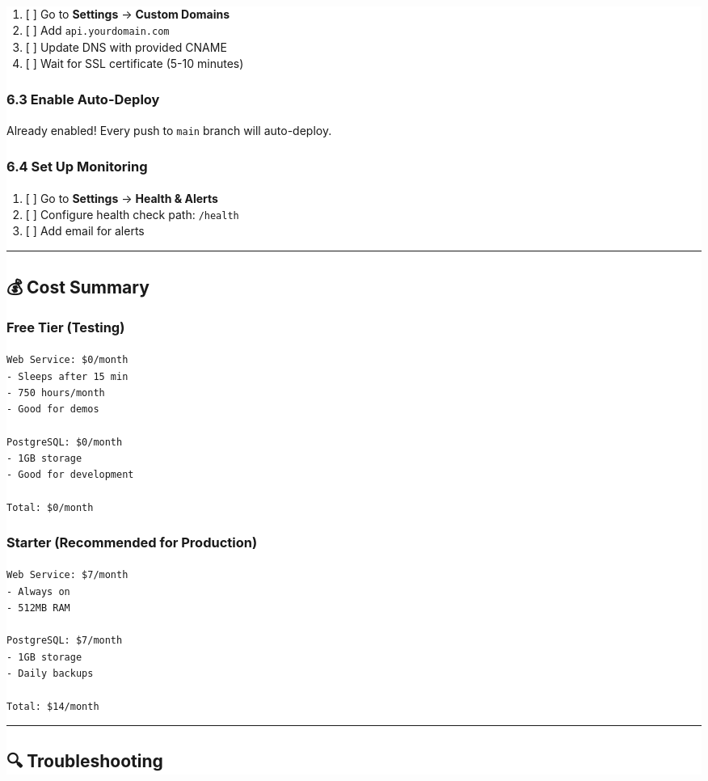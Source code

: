 1. [ ] Go to **Settings** → **Custom Domains**
2. [ ] Add `api.yourdomain.com`
3. [ ] Update DNS with provided CNAME
4. [ ] Wait for SSL certificate (5-10 minutes)

### 6.3 Enable Auto-Deploy

Already enabled! Every push to `main` branch will auto-deploy.

### 6.4 Set Up Monitoring

1. [ ] Go to **Settings** → **Health & Alerts**
2. [ ] Configure health check path: `/health`
3. [ ] Add email for alerts

---

## 💰 Cost Summary

### Free Tier (Testing)

```
Web Service: $0/month
- Sleeps after 15 min
- 750 hours/month
- Good for demos

PostgreSQL: $0/month
- 1GB storage
- Good for development

Total: $0/month
```

### Starter (Recommended for Production)

```
Web Service: $7/month
- Always on
- 512MB RAM

PostgreSQL: $7/month
- 1GB storage
- Daily backups

Total: $14/month
```

---

## 🔍 Troubleshooting
